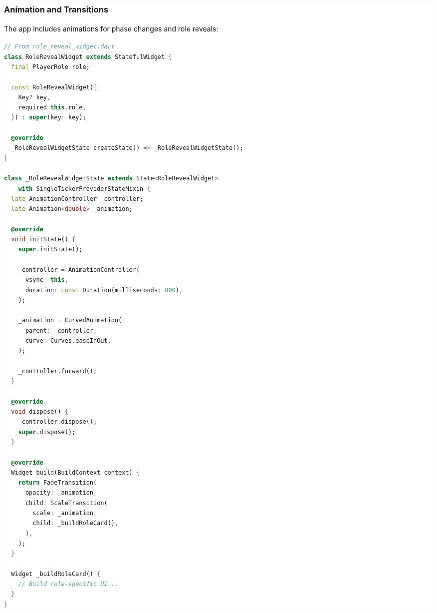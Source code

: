 ### Animation and Transitions

The app includes animations for phase changes and role reveals:

```dart
// From role_reveal_widget.dart
class RoleRevealWidget extends StatefulWidget {
  final PlayerRole role;
  
  const RoleRevealWidget({
    Key? key,
    required this.role,
  }) : super(key: key);
  
  @override
  _RoleRevealWidgetState createState() => _RoleRevealWidgetState();
}

class _RoleRevealWidgetState extends State<RoleRevealWidget>
    with SingleTickerProviderStateMixin {
  late AnimationController _controller;
  late Animation<double> _animation;
  
  @override
  void initState() {
    super.initState();
    
    _controller = AnimationController(
      vsync: this,
      duration: const Duration(milliseconds: 800),
    );
    
    _animation = CurvedAnimation(
      parent: _controller,
      curve: Curves.easeInOut,
    );
    
    _controller.forward();
  }
  
  @override
  void dispose() {
    _controller.dispose();
    super.dispose();
  }
  
  @override
  Widget build(BuildContext context) {
    return FadeTransition(
      opacity: _animation,
      child: ScaleTransition(
        scale: _animation,
        child: _buildRoleCard(),
      ),
    );
  }
  
  Widget _buildRoleCard() {
    // Build role-specific UI...
  }
}
```

